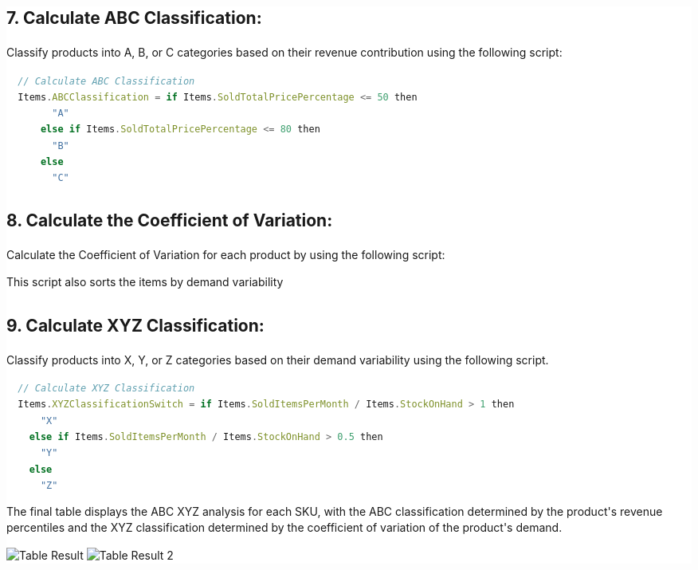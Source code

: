 ## 7. Calculate ABC Classification:

Classify products into A, B, or C categories based on their revenue contribution using the following script:

```js
  // Calculate ABC Classification
  Items.ABCClassification = if Items.SoldTotalPricePercentage <= 50 then
        "A"
      else if Items.SoldTotalPricePercentage <= 80 then
        "B"
      else
        "C"
```

## 8. Calculate the Coefficient of Variation:

Calculate the Coefficient of Variation for each product by using the following script:

This script also sorts the items by demand variability

## 9. Calculate XYZ Classification:

Classify products into X, Y, or Z categories based on their demand variability using the following script.

```js
  // Calculate XYZ Classification
  Items.XYZClassificationSwitch = if Items.SoldItemsPerMonth / Items.StockOnHand > 1 then
      "X"
    else if Items.SoldItemsPerMonth / Items.StockOnHand > 0.5 then
      "Y"
    else
      "Z"
```

The final table displays the ABC XYZ analysis for each SKU, with the ABC classification determined by the product's revenue percentiles and the XYZ classification determined by the coefficient of variation of the product's demand.

![Table Result](/abcxyz-analysis-table.png "Result")
![Table Result 2](/abcxyz-analysis-table-2.png "Result-2")
